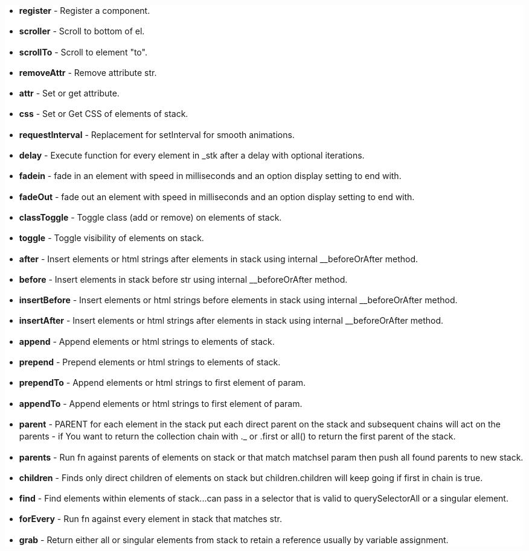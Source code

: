 * **register** - Register a component.

* **scroller** - Scroll to bottom of el.

* **scrollTo** - Scroll to element "to".

* **removeAttr** - Remove attribute str.

* **attr** - Set or get attribute.

* **css** - Set or Get CSS of elements of stack.

* **requestInterval** - Replacement for setInterval for smooth animations.

* **delay** - Execute function for every element in _stk after a delay with optional iterations.

* **fadein** - fade in an element with speed in milliseconds and an option display setting to end with.

* **fadeOut** - fade out an element with speed in milliseconds and an option display setting to end with.

* **classToggle** - Toggle class (add or remove) on elements of stack.

* **toggle** - Toggle visibility of elements on stack.

* **after** - Insert elements or html strings after elements in stack using internal __beforeOrAfter method.

* **before** - Insert elements in stack before str using internal __beforeOrAfter method.

* **insertBefore** - Insert elements or html strings before elements in stack using internal __beforeOrAfter method.

* **insertAfter** - Insert elements or html strings after elements in stack using internal __beforeOrAfter method.

* **append** - Append elements or html strings to elements of stack.

* **prepend** - Prepend elements or html strings to elements of stack.

* **prependTo** - Append elements or html strings to first element of param.

* **appendTo** - Append elements or html strings to first element of param.

* **parent** - PARENT for each element in the stack put each direct parent on the stack and subsequent chains will act on the parents - if You want to return the collection chain with ._ or .first or all() to return the first parent of the stack.

* **parents** - Run fn against parents of elements on stack or that match matchsel param then push all found parents to new stack.

* **children** - Finds only direct children of elements on stack but children.children will keep going if first in chain is true.

* **find** -  Find elements within elements of stack...can pass in a selector that is valid to querySelectorAll or a singular element.

* **forEvery** - Run fn against every element in stack that matches str.

* **grab** - Return either all or singular elements from stack to retain a reference usually by variable assignment.
